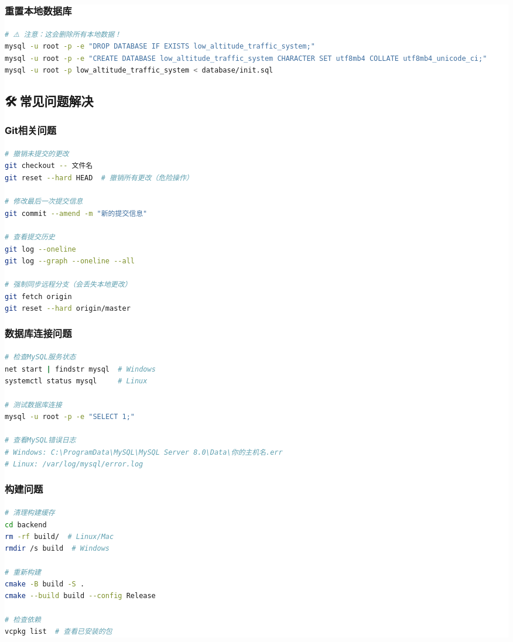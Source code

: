 ### 重置本地数据库
```bash
# ⚠️ 注意：这会删除所有本地数据！
mysql -u root -p -e "DROP DATABASE IF EXISTS low_altitude_traffic_system;"
mysql -u root -p -e "CREATE DATABASE low_altitude_traffic_system CHARACTER SET utf8mb4 COLLATE utf8mb4_unicode_ci;"
mysql -u root -p low_altitude_traffic_system < database/init.sql
```

## 🛠️ 常见问题解决

### Git相关问题
```bash
# 撤销未提交的更改
git checkout -- 文件名
git reset --hard HEAD  # 撤销所有更改（危险操作）

# 修改最后一次提交信息
git commit --amend -m "新的提交信息"

# 查看提交历史
git log --oneline
git log --graph --oneline --all

# 强制同步远程分支（会丢失本地更改）
git fetch origin
git reset --hard origin/master
```

### 数据库连接问题
```bash
# 检查MySQL服务状态
net start | findstr mysql  # Windows
systemctl status mysql     # Linux

# 测试数据库连接
mysql -u root -p -e "SELECT 1;"

# 查看MySQL错误日志
# Windows: C:\ProgramData\MySQL\MySQL Server 8.0\Data\你的主机名.err
# Linux: /var/log/mysql/error.log
```

### 构建问题
```bash
# 清理构建缓存
cd backend
rm -rf build/  # Linux/Mac
rmdir /s build  # Windows

# 重新构建
cmake -B build -S .
cmake --build build --config Release

# 检查依赖
vcpkg list  # 查看已安装的包
```

